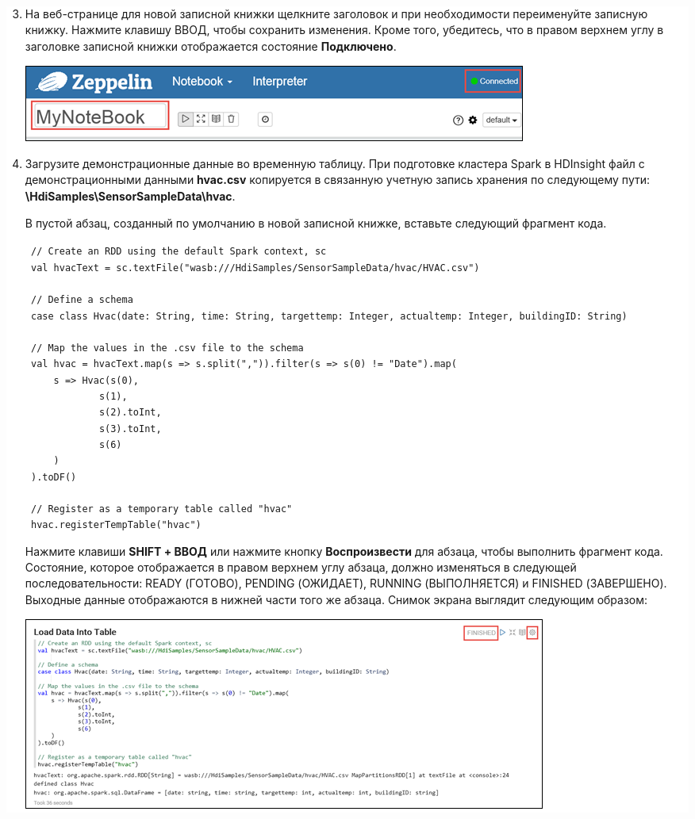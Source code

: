 3. На веб-странице для новой записной книжки щелкните заголовок и при необходимости переименуйте записную книжку. Нажмите клавишу ВВОД, чтобы сохранить изменения. Кроме того, убедитесь, что в правом верхнем углу в заголовке записной книжки отображается состояние **Подключено**.

	![Состояния записной книжки Zeppelin](./media/hdinsight-apache-spark-zeppelin-notebook-jupyter-spark-sql-v1/HDI.Spark.NewNote.Connected.png "Состояния записной книжки Zeppelin")

4. Загрузите демонстрационные данные во временную таблицу. При подготовке кластера Spark в HDInsight файл с демонстрационными данными **hvac.csv** копируется в связанную учетную запись хранения по следующему пути: **\\HdiSamples\\SensorSampleData\\hvac**.

	В пустой абзац, созданный по умолчанию в новой записной книжке, вставьте следующий фрагмент кода.

		// Create an RDD using the default Spark context, sc
		val hvacText = sc.textFile("wasb:///HdiSamples/SensorSampleData/hvac/HVAC.csv")
		
		// Define a schema
		case class Hvac(date: String, time: String, targettemp: Integer, actualtemp: Integer, buildingID: String)
		
		// Map the values in the .csv file to the schema
		val hvac = hvacText.map(s => s.split(",")).filter(s => s(0) != "Date").map(
    		s => Hvac(s(0), 
            		s(1),
            		s(2).toInt,
            		s(3).toInt,
            		s(6)
        	)
		).toDF()
		
		// Register as a temporary table called "hvac"
		hvac.registerTempTable("hvac")
		
	Нажмите клавиши **SHIFT + ВВОД** или нажмите кнопку **Воспроизвести** для абзаца, чтобы выполнить фрагмент кода. Состояние, которое отображается в правом верхнем углу абзаца, должно изменяться в следующей последовательности: READY (ГОТОВО), PENDING (ОЖИДАЕТ), RUNNING (ВЫПОЛНЯЕТСЯ) и FINISHED (ЗАВЕРШЕНО). Выходные данные отображаются в нижней части того же абзаца. Снимок экрана выглядит следующим образом:

	![Создание временной таблицы из необработанных данных](./media/hdinsight-apache-spark-zeppelin-notebook-jupyter-spark-sql-v1/HDI.Spark.Note.LoadDataIntoTable.png "Создание временной таблицы из необработанных данных")
